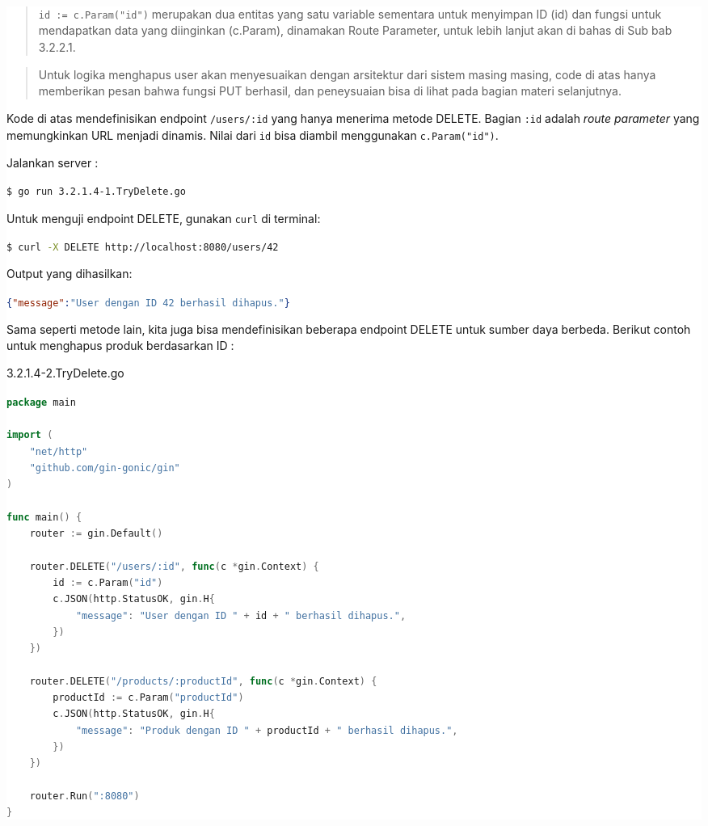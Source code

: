 > `id := c.Param("id")` merupakan dua entitas yang satu variable sementara untuk menyimpan ID (id) dan fungsi untuk mendapatkan data yang diinginkan (c.Param), dinamakan Route Parameter, untuk lebih lanjut akan di bahas di Sub bab 3.2.2.1. 

> Untuk logika menghapus user akan menyesuaikan dengan arsitektur dari sistem masing masing, code di atas hanya memberikan pesan bahwa fungsi PUT berhasil, dan peneysuaian bisa di lihat pada bagian materi selanjutnya.

Kode di atas mendefinisikan endpoint `/users/:id` yang hanya menerima metode DELETE. Bagian `:id` adalah *route parameter* yang memungkinkan URL menjadi dinamis. Nilai dari `id` bisa diambil menggunakan `c.Param("id")`.

Jalankan server :

```bash
$ go run 3.2.1.4-1.TryDelete.go
```

Untuk menguji endpoint DELETE, gunakan `curl` di terminal:

```bash
$ curl -X DELETE http://localhost:8080/users/42
```

Output yang dihasilkan:

```json
{"message":"User dengan ID 42 berhasil dihapus."}
```

Sama seperti metode lain, kita juga bisa mendefinisikan beberapa endpoint DELETE untuk sumber daya berbeda. Berikut contoh untuk menghapus produk berdasarkan ID :

3.2.1.4-2.TryDelete.go

```go
package main

import (
    "net/http"
    "github.com/gin-gonic/gin"
)

func main() {
    router := gin.Default()
    
    router.DELETE("/users/:id", func(c *gin.Context) {
        id := c.Param("id")
        c.JSON(http.StatusOK, gin.H{
            "message": "User dengan ID " + id + " berhasil dihapus.",
        })
    })

    router.DELETE("/products/:productId", func(c *gin.Context) {
        productId := c.Param("productId")
        c.JSON(http.StatusOK, gin.H{
            "message": "Produk dengan ID " + productId + " berhasil dihapus.",
        })
    })
    
    router.Run(":8080")
}
```
